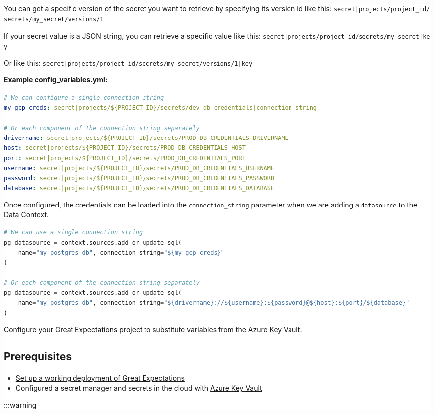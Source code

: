 You can get a specific version of the secret you want to retrieve by specifying its version id like this: ``secret|projects/project_id/secrets/my_secret/versions/1``

If your secret value is a JSON string, you can retrieve a specific value like this:
``secret|projects/project_id/secrets/my_secret|key``

Or like this:
``secret|projects/project_id/secrets/my_secret/versions/1|key``

**Example config_variables.yml:**

```yaml
# We can configure a single connection string
my_gcp_creds: secret|projects/${PROJECT_ID}/secrets/dev_db_credentials|connection_string

# Or each component of the connection string separately
drivername: secret|projects/${PROJECT_ID}/secrets/PROD_DB_CREDENTIALS_DRIVERNAME
host: secret|projects/${PROJECT_ID}/secrets/PROD_DB_CREDENTIALS_HOST
port: secret|projects/${PROJECT_ID}/secrets/PROD_DB_CREDENTIALS_PORT
username: secret|projects/${PROJECT_ID}/secrets/PROD_DB_CREDENTIALS_USERNAME
password: secret|projects/${PROJECT_ID}/secrets/PROD_DB_CREDENTIALS_PASSWORD
database: secret|projects/${PROJECT_ID}/secrets/PROD_DB_CREDENTIALS_DATABASE
```

Once configured, the credentials can be loaded into the `connection_string` parameter when we are adding a `datasource` to the Data Context.

```python 
# We can use a single connection string 
pg_datasource = context.sources.add_or_update_sql(
    name="my_postgres_db", connection_string="${my_gcp_creds}"
)

# Or each component of the connection string separately
pg_datasource = context.sources.add_or_update_sql(
    name="my_postgres_db", connection_string="${drivername}://${username}:${password}@${host}:${port}/${database}"
)
```

</TabItem>
<TabItem value="azure">

Configure your Great Expectations project to substitute variables from the Azure Key Vault.

## Prerequisites

<Prerequisites>

- [Set up a working deployment of Great Expectations](/docs/guides/setup/setup_overview)
- Configured a secret manager and secrets in the cloud with [Azure Key Vault](https://docs.microsoft.com/en-us/azure/key-vault/general/overview)

</Prerequisites>

:::warning
